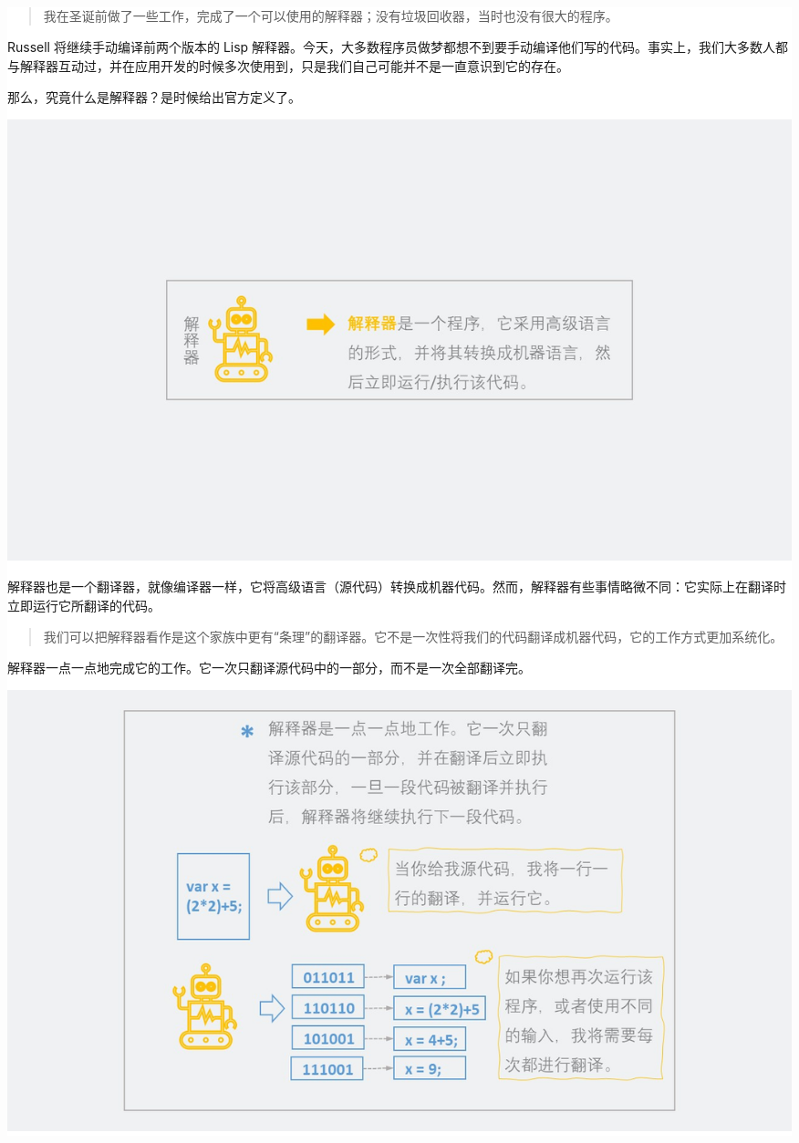 >我在圣诞前做了一些工作，完成了一个可以使用的解释器；没有垃圾回收器，当时也没有很大的程序。 

Russell 将继续手动编译前两个版本的 Lisp 解释器。今天，大多数程序员做梦都想不到要手动编译他们写的代码。事实上，我们大多数人都与解释器互动过，并在应用开发的时候多次使用到，只是我们自己可能并不是一直意识到它的存在。 

那么，究竟什么是解释器？是时候给出官方定义了。 

![JPG08](./illustrations/Compilation%26Interpretation/JPG08.jpg)

解释器也是一个翻译器，就像编译器一样，它将高级语言（源代码）转换成机器代码。然而，解释器有些事情略微不同：它实际上在翻译时立即运行它所翻译的代码。 

>我们可以把解释器看作是这个家族中更有“条理”的翻译器。它不是一次性将我们的代码翻译成机器代码，它的工作方式更加系统化。

解释器一点一点地完成它的工作。它一次只翻译源代码中的一部分，而不是一次全部翻译完。 

![JPG09](./illustrations/Compilation%26Interpretation/JPG09.jpg)
